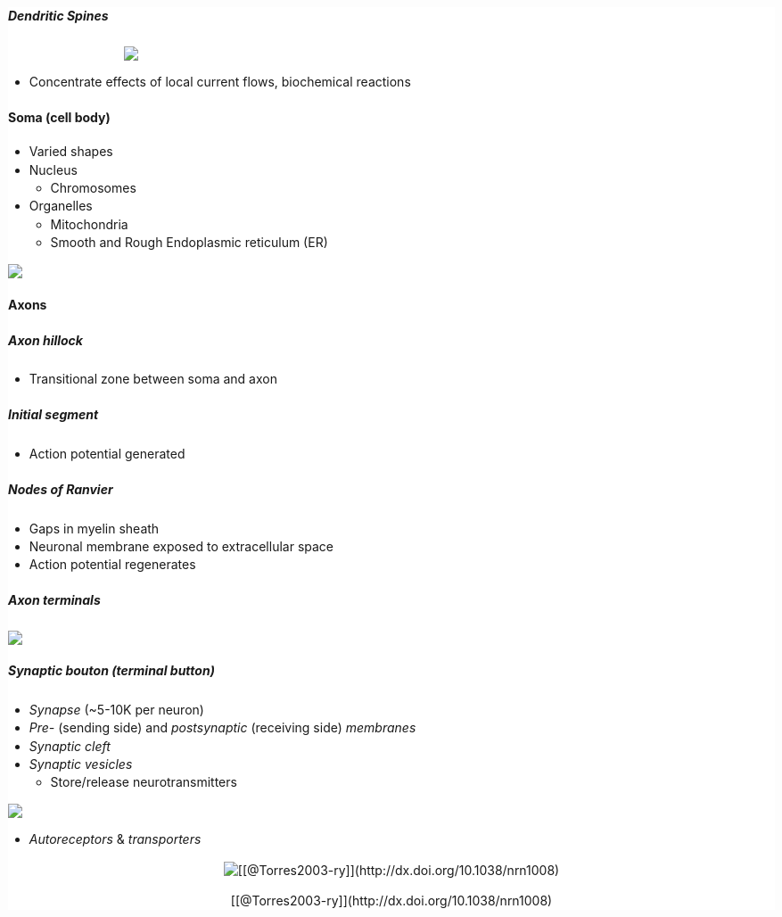 ##### Dendritic Spines

<img src="https://upload.wikimedia.org/wikipedia/commons/b/b1/Dendritic_spines.jpg" width="600px" style="display: block; margin: auto;" />

- Concentrate effects of local current flows, biochemical reactions

#### Soma (cell body)

- Varied shapes
- Nucleus
	+ Chromosomes
- Organelles
	+ Mitochondria
	+ Smooth and Rough Endoplasmic reticulum (ER)

<img src="https://upload.wikimedia.org/wikipedia/commons/thumb/a/a9/Complete_neuron_cell_diagram_en.svg/1280px-Complete_neuron_cell_diagram_en.svg.png" style="display: block; margin: auto;" />

#### Axons

##### Axon hillock

- Transitional zone between soma and axon

##### Initial segment

- Action potential generated

##### Nodes of Ranvier

- Gaps in myelin sheath
- Neuronal membrane exposed to extracellular space
- Action potential regenerates

##### Axon terminals

<img src="http://droualb.faculty.mjc.edu/Course%20Materials/Physiology%20101/Chapter%20Notes/Fall%202007/figure_07_02_labeled.jpg" style="display: block; margin: auto;" />

##### Synaptic bouton (terminal button)

- *Synapse* (~5-10K per neuron) 
- *Pre-* (sending side) and *postsynaptic* (receiving side) *membranes*
- *Synaptic cleft*
- *Synaptic vesicles*
    + Store/release neurotransmitters

<img src="http://antranik.org/wp-content/uploads/2012/04/synapse.jpg" style="display: block; margin: auto;" />

- *Autoreceptors* & *transporters*

<div class="figure" style="text-align: center">
<img src="https://media.springernature.com/lw685/springer-static/image/art%3A10.1038%2Fnrn1008/MediaObjects/41583_2003_Article_BFnrn1008_Fig1_HTML.jpg?as=webp" alt="[[@Torres2003-ry]](http://dx.doi.org/10.1038/nrn1008)"  />
<p class="caption">[[@Torres2003-ry]](http://dx.doi.org/10.1038/nrn1008)</p>
</div>
